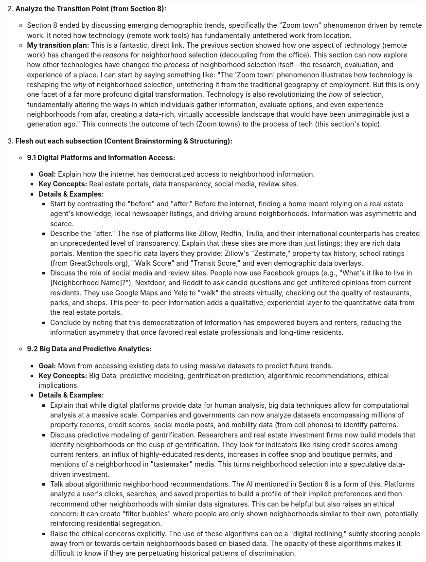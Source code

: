 2.  **Analyze the Transition Point (from Section 8):**
    *   Section 8 ended by discussing emerging demographic trends, specifically the "Zoom town" phenomenon driven by remote work. It noted how technology (remote work tools) has fundamentally untethered work from location.
    *   **My transition plan:** This is a fantastic, direct link. The previous section showed how one aspect of technology (remote work) has changed the *reasons* for neighborhood selection (decoupling from the office). This section can now explore how other technologies have changed the *process* of neighborhood selection itself—the research, evaluation, and experience of a place. I can start by saying something like: "The 'Zoom town' phenomenon illustrates how technology is reshaping the *why* of neighborhood selection, untethering it from the traditional geography of employment. But this is only one facet of a far more profound digital transformation. Technology is also revolutionizing the *how* of selection, fundamentally altering the ways in which individuals gather information, evaluate options, and even experience neighborhoods from afar, creating a data-rich, virtually accessible landscape that would have been unimaginable just a generation ago." This connects the outcome of tech (Zoom towns) to the process of tech (this section's topic).

3.  **Flesh out each subsection (Content Brainstorming & Structuring):**

    *   **9.1 Digital Platforms and Information Access:**
        *   **Goal:** Explain how the internet has democratized access to neighborhood information.
        *   **Key Concepts:** Real estate portals, data transparency, social media, review sites.
        *   **Details & Examples:**
            *   Start by contrasting the "before" and "after." Before the internet, finding a home meant relying on a real estate agent's knowledge, local newspaper listings, and driving around neighborhoods. Information was asymmetric and scarce.
            *   Describe the "after." The rise of platforms like Zillow, Redfin, Trulia, and their international counterparts has created an unprecedented level of transparency. Explain that these sites are more than just listings; they are rich data portals. Mention the specific data layers they provide: Zillow's "Zestimate," property tax history, school ratings (from GreatSchools.org), "Walk Score" and "Transit Score," and even demographic data overlays.
            *   Discuss the role of social media and review sites. People now use Facebook groups (e.g., "What's it like to live in [Neighborhood Name]?"), Nextdoor, and Reddit to ask candid questions and get unfiltered opinions from current residents. They use Google Maps and Yelp to "walk" the streets virtually, checking out the quality of restaurants, parks, and shops. This peer-to-peer information adds a qualitative, experiential layer to the quantitative data from the real estate portals.
            *   Conclude by noting that this democratization of information has empowered buyers and renters, reducing the information asymmetry that once favored real estate professionals and long-time residents.

    *   **9.2 Big Data and Predictive Analytics:**
        *   **Goal:** Move from accessing existing data to using massive datasets to predict future trends.
        *   **Key Concepts:** Big Data, predictive modeling, gentrification prediction, algorithmic recommendations, ethical implications.
        *   **Details & Examples:**
            *   Explain that while digital platforms provide data for human analysis, big data techniques allow for computational analysis at a massive scale. Companies and governments can now analyze datasets encompassing millions of property records, credit scores, social media posts, and mobility data (from cell phones) to identify patterns.
            *   Discuss predictive modeling of gentrification. Researchers and real estate investment firms now build models that identify neighborhoods on the cusp of gentrification. They look for indicators like rising credit scores among current renters, an influx of highly-educated residents, increases in coffee shop and boutique permits, and mentions of a neighborhood in "tastemaker" media. This turns neighborhood selection into a speculative data-driven investment.
            *   Talk about algorithmic neighborhood recommendations. The AI mentioned in Section 6 is a form of this. Platforms analyze a user's clicks, searches, and saved properties to build a profile of their implicit preferences and then recommend other neighborhoods with similar data signatures. This can be helpful but also raises an ethical concern: it can create "filter bubbles" where people are only shown neighborhoods similar to their own, potentially reinforcing residential segregation.
            *   Raise the ethical concerns explicitly. The use of these algorithms can be a "digital redlining," subtly steering people away from or towards certain neighborhoods based on biased data. The opacity of these algorithms makes it difficult to know if they are perpetuating historical patterns of discrimination.
